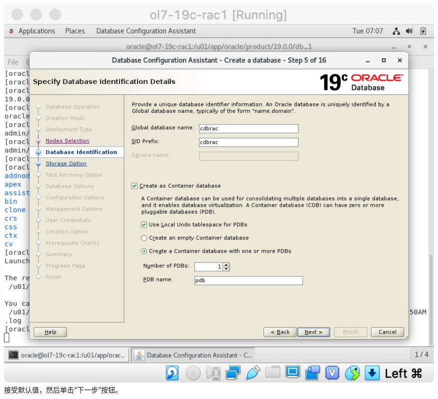 ![19c_RAC_install](./19c_RAC_install/Jietu20191119-200740@2x.jpg "Create a Database")
接受默认值，然后单击“下一步”按钮。